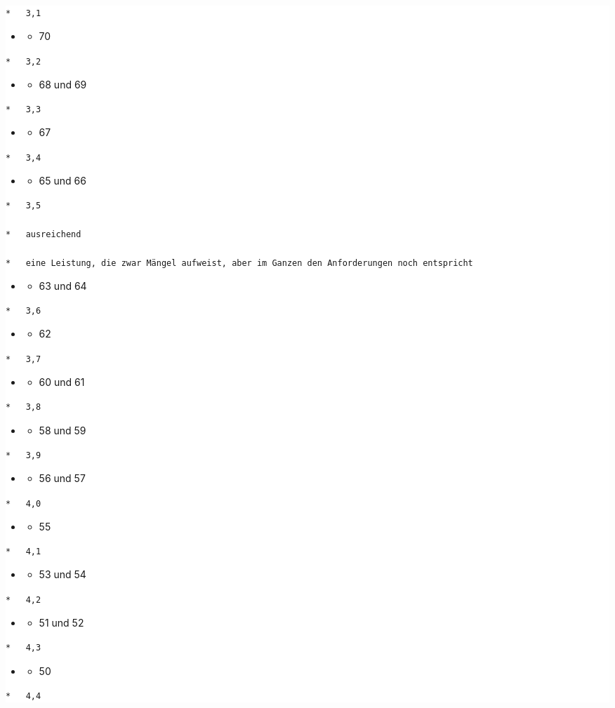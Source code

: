     *   3,1


*    *   70

    *   3,2


*    *   68 und 69

    *   3,3


*    *   67

    *   3,4


*    *   65 und 66

    *   3,5

    *   ausreichend

    *   eine Leistung, die zwar Mängel aufweist, aber im Ganzen den Anforderungen noch entspricht


*    *   63 und 64

    *   3,6


*    *   62

    *   3,7


*    *   60 und 61

    *   3,8


*    *   58 und 59

    *   3,9


*    *   56 und 57

    *   4,0


*    *   55

    *   4,1


*    *   53 und 54

    *   4,2


*    *   51 und 52

    *   4,3


*    *   50

    *   4,4
